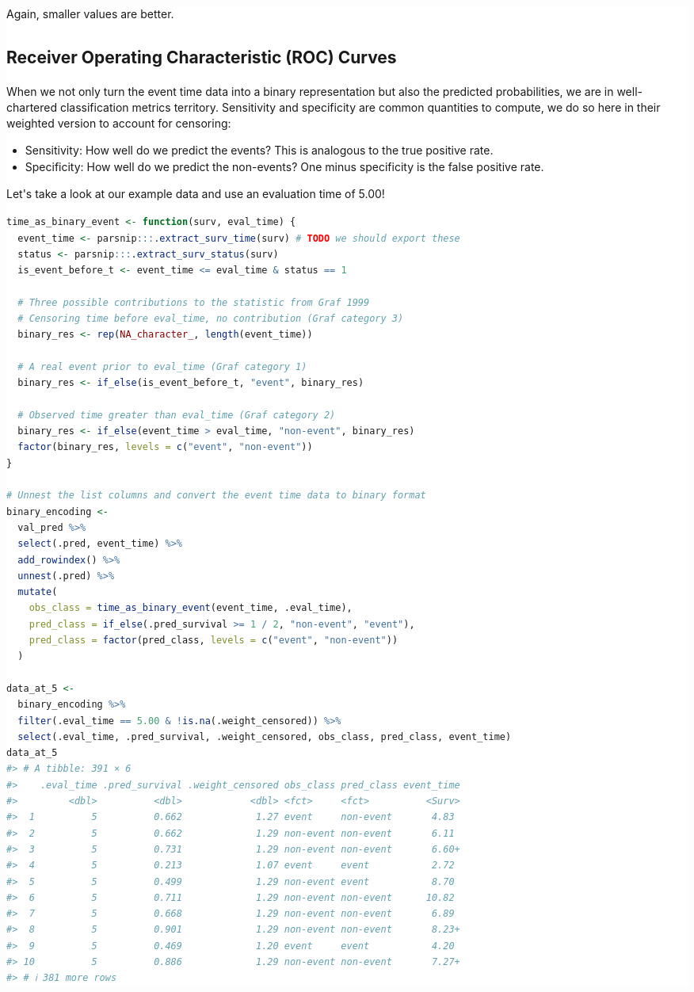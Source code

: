 Again, smaller values are better. 

## Receiver Operating Characteristic (ROC) Curves

When we not only turn the event time data into a binary representation but also the predicted probabilities, we are in well-chartered classification metrics territory. Sensitivity and specificity are common quantities to compute, we do so here in their weighted version to account for censoring:

- Sensitivity: How well do we predict the events? This is analogous to the true positive rate.
- Specificity: How well do we predict the non-events? One minus specificity is the false positive rate. 

Let's take a look at our example data and use an evaluation time of 5.00!


```r
time_as_binary_event <- function(surv, eval_time) {
  event_time <- parsnip:::.extract_surv_time(surv) # TODO we should export these
  status <- parsnip:::.extract_surv_status(surv)
  is_event_before_t <- event_time <= eval_time & status == 1

  # Three possible contributions to the statistic from Graf 1999
  # Censoring time before eval_time, no contribution (Graf category 3)
  binary_res <- rep(NA_character_, length(event_time))

  # A real event prior to eval_time (Graf category 1)
  binary_res <- if_else(is_event_before_t, "event", binary_res)

  # Observed time greater than eval_time (Graf category 2)
  binary_res <- if_else(event_time > eval_time, "non-event", binary_res)
  factor(binary_res, levels = c("event", "non-event"))
}

# Unnest the list columns and convert the event time data to binary format 
binary_encoding <- 
  val_pred %>% 
  select(.pred, event_time) %>% 
  add_rowindex() %>% 
  unnest(.pred) %>% 
  mutate(
    obs_class = time_as_binary_event(event_time, .eval_time),
    pred_class = if_else(.pred_survival >= 1 / 2, "non-event", "event"),
    pred_class = factor(pred_class, levels = c("event", "non-event"))
  )

data_at_5 <- 
  binary_encoding %>% 
  filter(.eval_time == 5.00 & !is.na(.weight_censored)) %>% 
  select(.eval_time, .pred_survival, .weight_censored, obs_class, pred_class, event_time)
data_at_5
#> # A tibble: 391 × 6
#>    .eval_time .pred_survival .weight_censored obs_class pred_class event_time
#>         <dbl>          <dbl>            <dbl> <fct>     <fct>          <Surv>
#>  1          5          0.662             1.27 event     non-event       4.83 
#>  2          5          0.662             1.29 non-event non-event       6.11 
#>  3          5          0.731             1.29 non-event non-event       6.60+
#>  4          5          0.213             1.07 event     event           2.72 
#>  5          5          0.499             1.29 non-event event           8.70 
#>  6          5          0.711             1.29 non-event non-event      10.82 
#>  7          5          0.668             1.29 non-event non-event       6.89 
#>  8          5          0.901             1.29 non-event non-event       8.23+
#>  9          5          0.469             1.20 event     event           4.20 
#> 10          5          0.886             1.29 non-event non-event       7.27+
#> # ℹ 381 more rows
```
